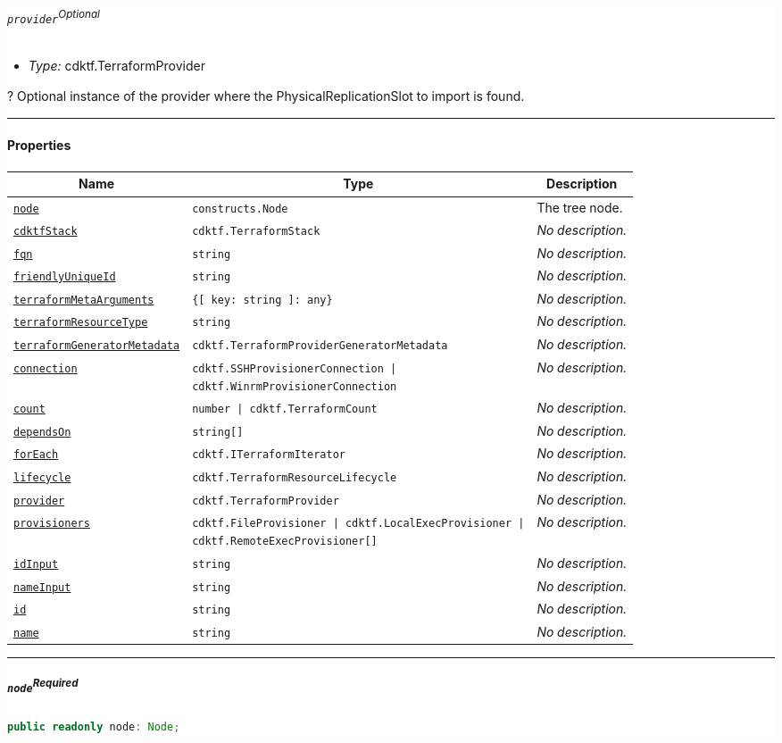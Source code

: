 ###### `provider`<sup>Optional</sup> <a name="provider" id="@cdktf/provider-postgresql.physicalReplicationSlot.PhysicalReplicationSlot.generateConfigForImport.parameter.provider"></a>

- *Type:* cdktf.TerraformProvider

? Optional instance of the provider where the PhysicalReplicationSlot to import is found.

---

#### Properties <a name="Properties" id="Properties"></a>

| **Name** | **Type** | **Description** |
| --- | --- | --- |
| <code><a href="#@cdktf/provider-postgresql.physicalReplicationSlot.PhysicalReplicationSlot.property.node">node</a></code> | <code>constructs.Node</code> | The tree node. |
| <code><a href="#@cdktf/provider-postgresql.physicalReplicationSlot.PhysicalReplicationSlot.property.cdktfStack">cdktfStack</a></code> | <code>cdktf.TerraformStack</code> | *No description.* |
| <code><a href="#@cdktf/provider-postgresql.physicalReplicationSlot.PhysicalReplicationSlot.property.fqn">fqn</a></code> | <code>string</code> | *No description.* |
| <code><a href="#@cdktf/provider-postgresql.physicalReplicationSlot.PhysicalReplicationSlot.property.friendlyUniqueId">friendlyUniqueId</a></code> | <code>string</code> | *No description.* |
| <code><a href="#@cdktf/provider-postgresql.physicalReplicationSlot.PhysicalReplicationSlot.property.terraformMetaArguments">terraformMetaArguments</a></code> | <code>{[ key: string ]: any}</code> | *No description.* |
| <code><a href="#@cdktf/provider-postgresql.physicalReplicationSlot.PhysicalReplicationSlot.property.terraformResourceType">terraformResourceType</a></code> | <code>string</code> | *No description.* |
| <code><a href="#@cdktf/provider-postgresql.physicalReplicationSlot.PhysicalReplicationSlot.property.terraformGeneratorMetadata">terraformGeneratorMetadata</a></code> | <code>cdktf.TerraformProviderGeneratorMetadata</code> | *No description.* |
| <code><a href="#@cdktf/provider-postgresql.physicalReplicationSlot.PhysicalReplicationSlot.property.connection">connection</a></code> | <code>cdktf.SSHProvisionerConnection \| cdktf.WinrmProvisionerConnection</code> | *No description.* |
| <code><a href="#@cdktf/provider-postgresql.physicalReplicationSlot.PhysicalReplicationSlot.property.count">count</a></code> | <code>number \| cdktf.TerraformCount</code> | *No description.* |
| <code><a href="#@cdktf/provider-postgresql.physicalReplicationSlot.PhysicalReplicationSlot.property.dependsOn">dependsOn</a></code> | <code>string[]</code> | *No description.* |
| <code><a href="#@cdktf/provider-postgresql.physicalReplicationSlot.PhysicalReplicationSlot.property.forEach">forEach</a></code> | <code>cdktf.ITerraformIterator</code> | *No description.* |
| <code><a href="#@cdktf/provider-postgresql.physicalReplicationSlot.PhysicalReplicationSlot.property.lifecycle">lifecycle</a></code> | <code>cdktf.TerraformResourceLifecycle</code> | *No description.* |
| <code><a href="#@cdktf/provider-postgresql.physicalReplicationSlot.PhysicalReplicationSlot.property.provider">provider</a></code> | <code>cdktf.TerraformProvider</code> | *No description.* |
| <code><a href="#@cdktf/provider-postgresql.physicalReplicationSlot.PhysicalReplicationSlot.property.provisioners">provisioners</a></code> | <code>cdktf.FileProvisioner \| cdktf.LocalExecProvisioner \| cdktf.RemoteExecProvisioner[]</code> | *No description.* |
| <code><a href="#@cdktf/provider-postgresql.physicalReplicationSlot.PhysicalReplicationSlot.property.idInput">idInput</a></code> | <code>string</code> | *No description.* |
| <code><a href="#@cdktf/provider-postgresql.physicalReplicationSlot.PhysicalReplicationSlot.property.nameInput">nameInput</a></code> | <code>string</code> | *No description.* |
| <code><a href="#@cdktf/provider-postgresql.physicalReplicationSlot.PhysicalReplicationSlot.property.id">id</a></code> | <code>string</code> | *No description.* |
| <code><a href="#@cdktf/provider-postgresql.physicalReplicationSlot.PhysicalReplicationSlot.property.name">name</a></code> | <code>string</code> | *No description.* |

---

##### `node`<sup>Required</sup> <a name="node" id="@cdktf/provider-postgresql.physicalReplicationSlot.PhysicalReplicationSlot.property.node"></a>

```typescript
public readonly node: Node;
```
